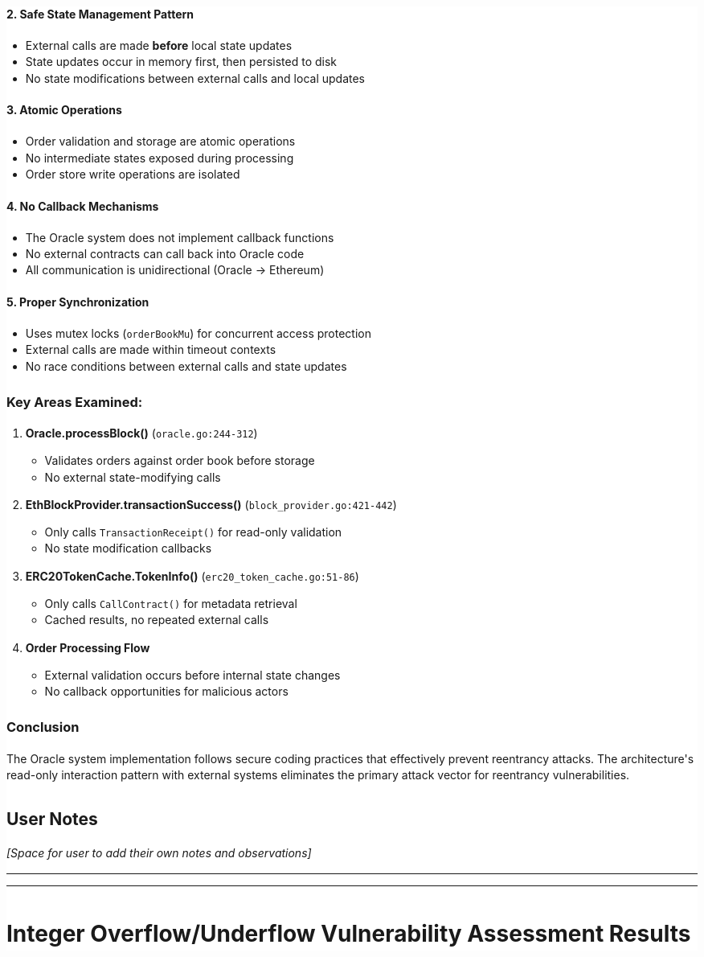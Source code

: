 #### 2. **Safe State Management Pattern**
- External calls are made **before** local state updates
- State updates occur in memory first, then persisted to disk
- No state modifications between external calls and local updates

#### 3. **Atomic Operations**
- Order validation and storage are atomic operations
- No intermediate states exposed during processing
- Order store write operations are isolated

#### 4. **No Callback Mechanisms**
- The Oracle system does not implement callback functions
- No external contracts can call back into Oracle code
- All communication is unidirectional (Oracle → Ethereum)

#### 5. **Proper Synchronization**
- Uses mutex locks (`orderBookMu`) for concurrent access protection
- External calls are made within timeout contexts
- No race conditions between external calls and state updates

### Key Areas Examined:

1. **Oracle.processBlock()** (`oracle.go:244-312`)
   - Validates orders against order book before storage
   - No external state-modifying calls

2. **EthBlockProvider.transactionSuccess()** (`block_provider.go:421-442`)
   - Only calls `TransactionReceipt()` for read-only validation
   - No state modification callbacks

3. **ERC20TokenCache.TokenInfo()** (`erc20_token_cache.go:51-86`)
   - Only calls `CallContract()` for metadata retrieval
   - Cached results, no repeated external calls

4. **Order Processing Flow**
   - External validation occurs before internal state changes
   - No callback opportunities for malicious actors

### Conclusion

The Oracle system implementation follows secure coding practices that effectively prevent reentrancy attacks. The architecture's read-only interaction pattern with external systems eliminates the primary attack vector for reentrancy vulnerabilities.

## User Notes

_[Space for user to add their own notes and observations]_

---

---

# Integer Overflow/Underflow Vulnerability Assessment Results
